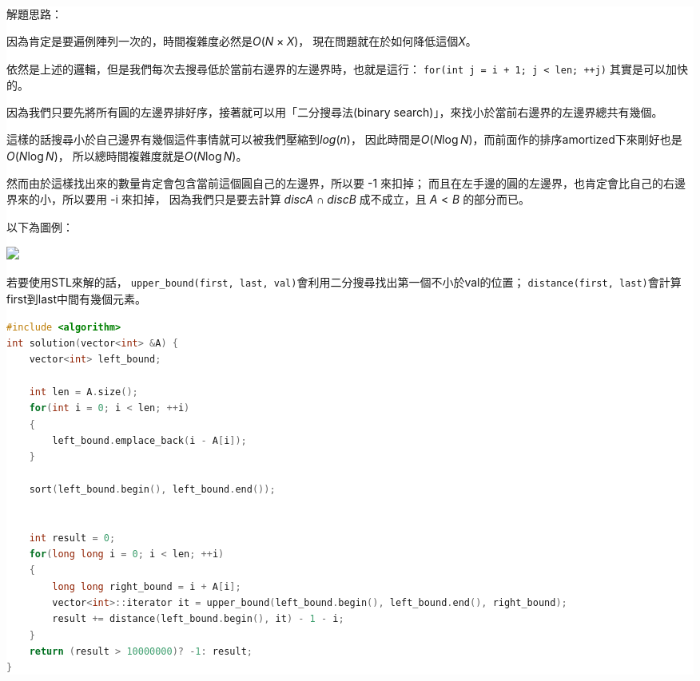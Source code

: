 解題思路：

因為肯定是要遍例陣列一次的，時間複雜度必然是$O(N\times X)$，
現在問題就在於如何降低這個$X$。

依然是上述的邏輯，但是我們每次去搜尋低於當前右邊界的左邊界時，也就是這行：
```for(int j = i + 1; j < len; ++j)```
其實是可以加快的。

因為我們只要先將所有圓的左邊界排好序，接著就可以用「二分搜尋法(binary search)」，來找小於當前右邊界的左邊界總共有幾個。

這樣的話搜尋小於自己邊界有幾個這件事情就可以被我們壓縮到$log(n)$，
因此時間是$O(N\log{N})$，而前面作的排序amortized下來剛好也是$O(N\log{N})$，
所以總時間複雜度就是$O(N\log{N})$。

然而由於這樣找出來的數量肯定會包含當前這個圓自己的左邊界，所以要 -1 來扣掉；
而且在左手邊的圓的左邊界，也肯定會比自己的右邊界來的小，所以要用 -i 來扣掉，
因為我們只是要去計算 $disc A \cap disc B$ 成不成立，且 $A < B$ 的部分而已。

以下為圖例：

![](https://i.imgur.com/PYZnfsq.png)


若要使用STL來解的話，
```upper_bound(first, last, val)```會利用二分搜尋找出第一個不小於val的位置；
```distance(first, last)```會計算first到last中間有幾個元素。

```c
#include <algorithm>
int solution(vector<int> &A) {
    vector<int> left_bound;
    
    int len = A.size();
    for(int i = 0; i < len; ++i)
    {
        left_bound.emplace_back(i - A[i]);
    }
    
    sort(left_bound.begin(), left_bound.end());


    int result = 0;
    for(long long i = 0; i < len; ++i)
    {
        long long right_bound = i + A[i];
        vector<int>::iterator it = upper_bound(left_bound.begin(), left_bound.end(), right_bound);
        result += distance(left_bound.begin(), it) - 1 - i;
    }
    return (result > 10000000)? -1: result;
}
```
